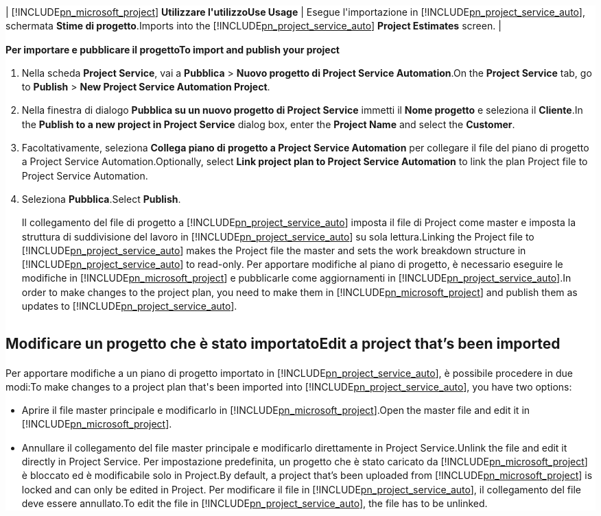 |   [!INCLUDE[pn_microsoft_project](../includes/pn-microsoft-project.md)] <span data-ttu-id="3b77f-147">**Utilizzare l'utilizzo**</span><span class="sxs-lookup"><span data-stu-id="3b77f-147">**Use Usage**</span></span>    |    <span data-ttu-id="3b77f-148">Esegue l'importazione in [!INCLUDE[pn_project_service_auto](../includes/pn-project-service-auto.md)], schermata **Stime di progetto**.</span><span class="sxs-lookup"><span data-stu-id="3b77f-148">Imports into the [!INCLUDE[pn_project_service_auto](../includes/pn-project-service-auto.md)] **Project Estimates** screen.</span></span>     |

<span data-ttu-id="3b77f-149">**Per importare e pubblicare il progetto**</span><span class="sxs-lookup"><span data-stu-id="3b77f-149">**To import and publish your project**</span></span>  
1. <span data-ttu-id="3b77f-150">Nella scheda **Project Service**, vai a **Pubblica** > **Nuovo progetto di Project Service Automation**.</span><span class="sxs-lookup"><span data-stu-id="3b77f-150">On the **Project Service** tab, go to **Publish** > **New Project Service Automation Project**.</span></span>  

2. <span data-ttu-id="3b77f-151">Nella finestra di dialogo **Pubblica su un nuovo progetto di Project Service** immetti il **Nome progetto** e seleziona il **Cliente**.</span><span class="sxs-lookup"><span data-stu-id="3b77f-151">In the **Publish to a new project in Project Service** dialog box, enter the **Project Name** and select the **Customer**.</span></span>  

3. <span data-ttu-id="3b77f-152">Facoltativamente, seleziona **Collega piano di progetto a Project Service Automation** per collegare il file del piano di progetto a Project Service Automation.</span><span class="sxs-lookup"><span data-stu-id="3b77f-152">Optionally, select **Link project plan to Project Service Automation** to link the plan Project file to Project Service Automation.</span></span>  

4. <span data-ttu-id="3b77f-153">Seleziona **Pubblica**.</span><span class="sxs-lookup"><span data-stu-id="3b77f-153">Select **Publish**.</span></span>  

   <span data-ttu-id="3b77f-154">Il collegamento del file di progetto a [!INCLUDE[pn_project_service_auto](../includes/pn-project-service-auto.md)] imposta il file di Project come master e imposta la struttura di suddivisione del lavoro in [!INCLUDE[pn_project_service_auto](../includes/pn-project-service-auto.md)] su sola lettura.</span><span class="sxs-lookup"><span data-stu-id="3b77f-154">Linking the Project file to [!INCLUDE[pn_project_service_auto](../includes/pn-project-service-auto.md)] makes the Project file the master and sets the work breakdown structure in [!INCLUDE[pn_project_service_auto](../includes/pn-project-service-auto.md)] to read-only.</span></span>  <span data-ttu-id="3b77f-155">Per apportare modifiche al piano di progetto, è necessario eseguire le modifiche in [!INCLUDE[pn_microsoft_project](../includes/pn-microsoft-project.md)] e pubblicarle come aggiornamenti in [!INCLUDE[pn_project_service_auto](../includes/pn-project-service-auto.md)].</span><span class="sxs-lookup"><span data-stu-id="3b77f-155">In order to make changes to the project plan, you need to make them in [!INCLUDE[pn_microsoft_project](../includes/pn-microsoft-project.md)] and publish them as updates to [!INCLUDE[pn_project_service_auto](../includes/pn-project-service-auto.md)].</span></span>  

## <a name="edit-a-project-thats-been-imported"></a><span data-ttu-id="3b77f-156">Modificare un progetto che è stato importato</span><span class="sxs-lookup"><span data-stu-id="3b77f-156">Edit a project that’s been imported</span></span>  
 <span data-ttu-id="3b77f-157">Per apportare modifiche a un piano di progetto importato in [!INCLUDE[pn_project_service_auto](../includes/pn-project-service-auto.md)], è possibile procedere in due modi:</span><span class="sxs-lookup"><span data-stu-id="3b77f-157">To make changes to a project plan that's been imported into [!INCLUDE[pn_project_service_auto](../includes/pn-project-service-auto.md)], you have two options:</span></span>  

- <span data-ttu-id="3b77f-158">Aprire il file master principale e modificarlo in [!INCLUDE[pn_microsoft_project](../includes/pn-microsoft-project.md)].</span><span class="sxs-lookup"><span data-stu-id="3b77f-158">Open the master file and edit it in [!INCLUDE[pn_microsoft_project](../includes/pn-microsoft-project.md)].</span></span>  

- <span data-ttu-id="3b77f-159">Annullare il collegamento del file master principale e modificarlo direttamente in Project Service.</span><span class="sxs-lookup"><span data-stu-id="3b77f-159">Unlink the file and edit it directly in Project Service.</span></span> <span data-ttu-id="3b77f-160">Per impostazione predefinita, un progetto che è stato caricato da [!INCLUDE[pn_microsoft_project](../includes/pn-microsoft-project.md)] è bloccato ed è modificabile solo in Project.</span><span class="sxs-lookup"><span data-stu-id="3b77f-160">By default, a project that’s been uploaded from [!INCLUDE[pn_microsoft_project](../includes/pn-microsoft-project.md)] is locked and can only be edited in Project.</span></span> <span data-ttu-id="3b77f-161">Per modificare il file in [!INCLUDE[pn_project_service_auto](../includes/pn-project-service-auto.md)], il collegamento del file deve essere annullato.</span><span class="sxs-lookup"><span data-stu-id="3b77f-161">To edit the file in [!INCLUDE[pn_project_service_auto](../includes/pn-project-service-auto.md)], the file has to be unlinked.</span></span>  
